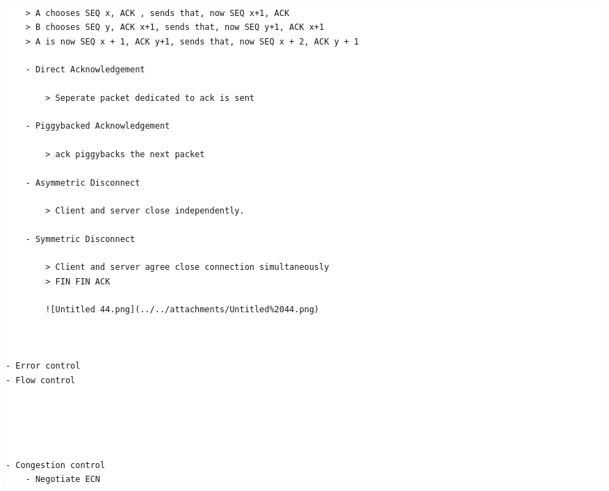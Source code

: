         > A chooses SEQ x, ACK , sends that, now SEQ x+1, ACK  
        > B chooses SEQ y, ACK x+1, sends that, now SEQ y+1, ACK x+1  
        > A is now SEQ x + 1, ACK y+1, sends that, now SEQ x + 2, ACK y + 1  
        
        - Direct Acknowledgement
            
            > Seperate packet dedicated to ack is sent
            
        - Piggybacked Acknowledgement
            
            > ack piggybacks the next packet
            
        - Asymmetric Disconnect
            
            > Client and server close independently.
            
        - Symmetric Disconnect
            
            > Client and server agree close connection simultaneously  
            > FIN FIN ACK  
            
            ![Untitled 44.png](../../attachments/Untitled%2044.png)
            
              
            
    - Error control
    - Flow control
    
      
    
      
    
    - Congestion control
        - Negotiate ECN
            